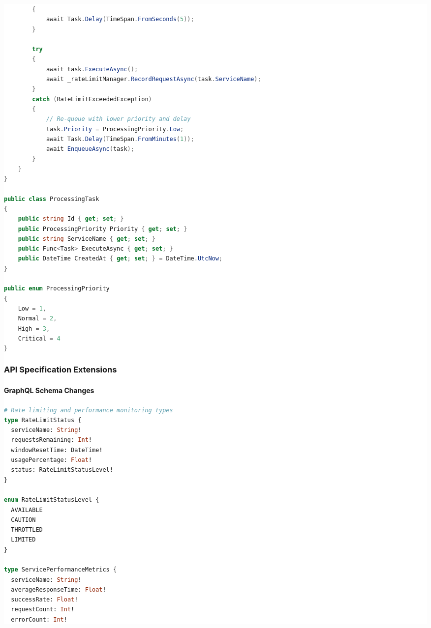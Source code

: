 ```csharp
        {
            await Task.Delay(TimeSpan.FromSeconds(5));
        }
        
        try
        {
            await task.ExecuteAsync();
            await _rateLimitManager.RecordRequestAsync(task.ServiceName);
        }
        catch (RateLimitExceededException)
        {
            // Re-queue with lower priority and delay
            task.Priority = ProcessingPriority.Low;
            await Task.Delay(TimeSpan.FromMinutes(1));
            await EnqueueAsync(task);
        }
    }
}

public class ProcessingTask
{
    public string Id { get; set; }
    public ProcessingPriority Priority { get; set; }
    public string ServiceName { get; set; }
    public Func<Task> ExecuteAsync { get; set; }
    public DateTime CreatedAt { get; set; } = DateTime.UtcNow;
}

public enum ProcessingPriority
{
    Low = 1,
    Normal = 2,
    High = 3,
    Critical = 4
}
```

### API Specification Extensions

#### GraphQL Schema Changes
```graphql
# Rate limiting and performance monitoring types
type RateLimitStatus {
  serviceName: String!
  requestsRemaining: Int!
  windowResetTime: DateTime!
  usagePercentage: Float!
  status: RateLimitStatusLevel!
}

enum RateLimitStatusLevel {
  AVAILABLE
  CAUTION
  THROTTLED
  LIMITED
}

type ServicePerformanceMetrics {
  serviceName: String!
  averageResponseTime: Float!
  successRate: Float!
  requestCount: Int!
  errorCount: Int!
```